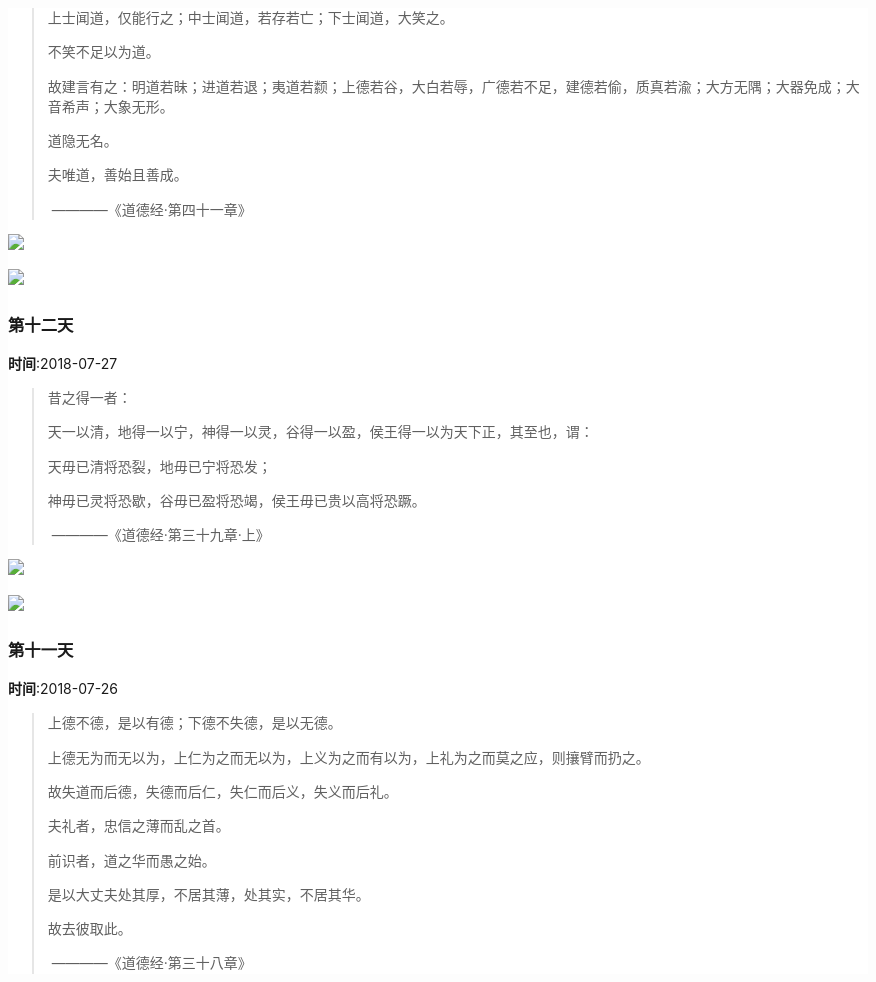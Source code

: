 >
> 上士闻道，仅能行之；中士闻道，若存若亡；下士闻道，大笑之。
>
> 不笑不足以为道。
>
> 故建言有之：明道若昧；进道若退；夷道若颣；上德若谷，大白若辱，广德若不足，建德若偷，质真若渝；大方无隅；大器免成；大音希声；大象无形。
>
> 道隐无名。
>
> 夫唯道，善始且善成。
>
> ​		————《道德经·第四十一章》

![](https://ws2.sinaimg.cn/large/801b780agy1ftsswho0l5j21kw16o7gk.jpg)

![](https://ws4.sinaimg.cn/large/801b780agy1ftsswp35dyj21kw16otiq.jpg)



### **第十二天**

**时间**:2018-07-27

> 昔之得一者：
>
> 天一以清，地得一以宁，神得一以灵，谷得一以盈，侯王得一以为天下正，其至也，谓：
>
> 天毋已清将恐裂，地毋已宁将恐发；
>
> 神毋已灵将恐歇，谷毋已盈将恐竭，侯王毋已贵以高将恐蹶。
>
> ​		————《道德经·第三十九章·上》

![](https://ws4.sinaimg.cn/large/006tKfTcgy1ftolzducgoj31kw16oam3.jpg)

![](https://ws1.sinaimg.cn/large/006tKfTcgy1ftolzmune1j31kw16oguy.jpg)



### **第十一天**

**时间**:2018-07-26

> 上德不德，是以有德；下德不失德，是以无德。
>
> 上德无为而无以为，上仁为之而无以为，上义为之而有以为，上礼为之而莫之应，则攘臂而扔之。
>
> 故失道而后德，失德而后仁，失仁而后义，失义而后礼。
>
> 夫礼者，忠信之薄而乱之首。
>
> 前识者，道之华而愚之始。
>
> 是以大丈夫处其厚，不居其薄，处其实，不居其华。
>
> 故去彼取此。
>
> ​		————《道德经·第三十八章》
